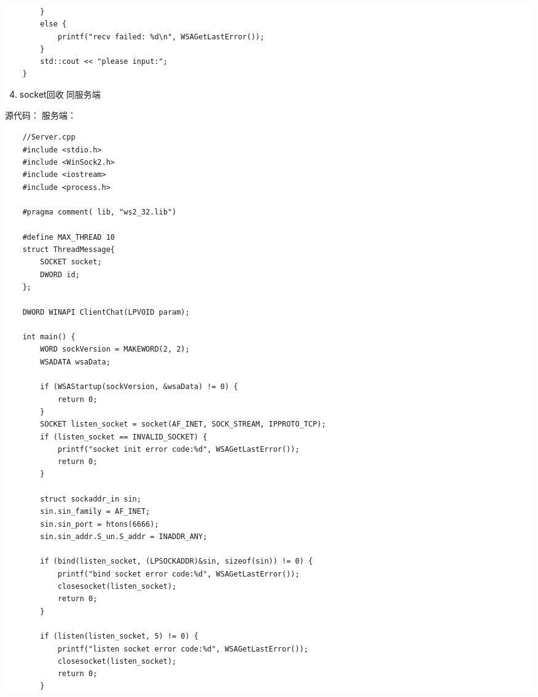 			}
			else {
				printf("recv failed: %d\n", WSAGetLastError());
			}
			std::cout << "please input:";
		}
4. socket回收 同服务端


源代码：
服务端：

		//Server.cpp
		#include <stdio.h>
		#include <WinSock2.h>
		#include <iostream>
		#include <process.h>
		
		#pragma comment( lib, "ws2_32.lib")
		
		#define MAX_THREAD 10
		struct ThreadMessage{
			SOCKET socket;
			DWORD id;
		};
		
		DWORD WINAPI ClientChat(LPVOID param);
		
		int main() {
			WORD sockVersion = MAKEWORD(2, 2);
			WSADATA wsaData;
		
			if (WSAStartup(sockVersion, &wsaData) != 0) {
				return 0;
			}
			SOCKET listen_socket = socket(AF_INET, SOCK_STREAM, IPPROTO_TCP);
			if (listen_socket == INVALID_SOCKET) {
				printf("socket init error code:%d", WSAGetLastError());
				return 0;
			}
		
			struct sockaddr_in sin;
			sin.sin_family = AF_INET;
			sin.sin_port = htons(6666);
			sin.sin_addr.S_un.S_addr = INADDR_ANY;
		
			if (bind(listen_socket, (LPSOCKADDR)&sin, sizeof(sin)) != 0) {
				printf("bind socket error code:%d", WSAGetLastError());
				closesocket(listen_socket);
				return 0;
			}
		
			if (listen(listen_socket, 5) != 0) {
				printf("listen socket error code:%d", WSAGetLastError());
				closesocket(listen_socket);
				return 0;
			}
		
